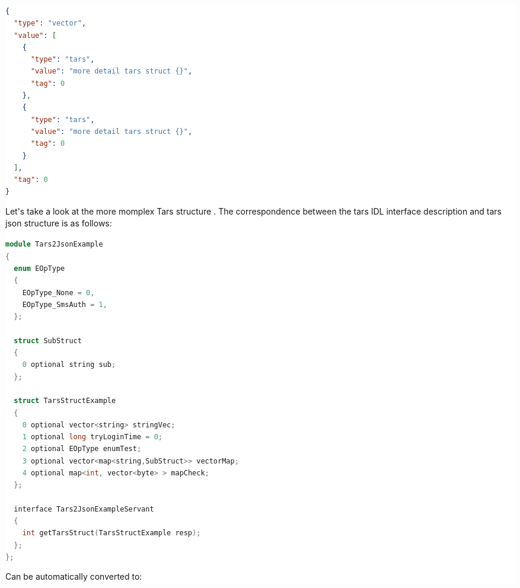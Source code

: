 ```json
{
  "type": "vector",
  "value": [
    {
      "type": "tars",
      "value": "more detail tars struct {}",
      "tag": 0
    },
    {
      "type": "tars",
      "value": "more detail tars struct {}",
      "tag": 0
    }
  ],
  "tag": 0
}
```

Let's take a look at the more momplex Tars structure . The correspondence between the tars IDL interface description and tars json structure is as follows:

```cpp
module Tars2JsonExample
{
  enum EOpType
  {
    EOpType_None = 0,
    EOpType_SmsAuth = 1,
  };
  
  struct SubStruct
  {
    0 optional string sub;
  };
  
  struct TarsStructExample
  {
    0 optional vector<string> stringVec;
    1 optional long tryLoginTime = 0;
    2 optional EOpType enumTest;
    3 optional vector<map<string,SubStruct>> vectorMap;
    4 optional map<int, vector<byte> > mapCheck;
  };
  
  interface Tars2JsonExampleServant
  {
    int getTarsStruct(TarsStructExample resp);
  };
}; 
```

Can be automatically converted to:
